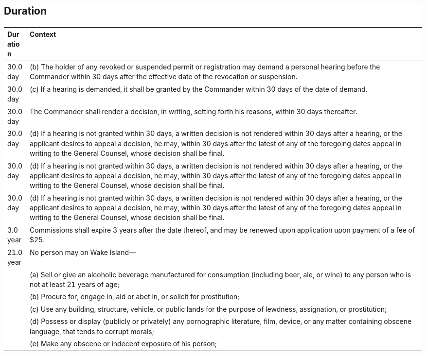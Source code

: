 
## Duration

| Duration   | Context                                                                                                                                                                                                                                                                                                                                                                                       |
|:-----------|:----------------------------------------------------------------------------------------------------------------------------------------------------------------------------------------------------------------------------------------------------------------------------------------------------------------------------------------------------------------------------------------------|
| 30.0 day   | (b) The holder of any revoked or suspended permit or registration may demand a personal hearing before the Commander within 30 days after the effective date of the revocation or suspension.                                                                                                                                                                                                 |
| 30.0 day   | (c) If a hearing is demanded, it shall be granted by the Commander within 30 days of the date of demand.                                                                                                                                                                                                                                                                                      |
| 30.0 day   | The Commander shall render a decision, in writing, setting forth his reasons, within 30 days thereafter.                                                                                                                                                                                                                                                                                      |
| 30.0 day   | (d) If a hearing is not granted within 30 days, a written decision is not rendered within 30 days after a hearing, or the applicant desires to appeal a decision, he may, within 30 days after the latest of any of the foregoing dates appeal in writing to the General Counsel, whose decision shall be final.                                                                              |
| 30.0 day   | (d) If a hearing is not granted within 30 days, a written decision is not rendered within 30 days after a hearing, or the applicant desires to appeal a decision, he may, within 30 days after the latest of any of the foregoing dates appeal in writing to the General Counsel, whose decision shall be final.                                                                              |
| 30.0 day   | (d) If a hearing is not granted within 30 days, a written decision is not rendered within 30 days after a hearing, or the applicant desires to appeal a decision, he may, within 30 days after the latest of any of the foregoing dates appeal in writing to the General Counsel, whose decision shall be final.                                                                              |
| 3.0 year   | Commissions shall expire 3 years after the date thereof, and may be renewed upon application upon payment of a fee of $25.                                                                                                                                                                                                                                                                    |
| 21.0 year  | No person may on Wake Island&#8212;                                                                                                                                                                                                                                                                                                                                                           |
|            |                 (a) Sell or give an alcoholic beverage manufactured for consumption (including beer, ale, or wine) to any person who is not at least 21 years of age;                                                                                                                                                                                                                         |
|            |                 (b) Procure for, engage in, aid or abet in, or solicit for prostitution;                                                                                                                                                                                                                                                                                                      |
|            |                 (c) Use any building, structure, vehicle, or public lands for the purpose of lewdness, assignation, or prostitution;                                                                                                                                                                                                                                                          |
|            |                 (d) Possess or display (publicly or privately) any pornographic literature, film, device, or any matter containing obscene language, that tends to corrupt morals;                                                                                                                                                                                                            |
|            |                 (e) Make any obscene or indecent exposure of his person;                                                                                                                                                                                                                                                                                                                      |